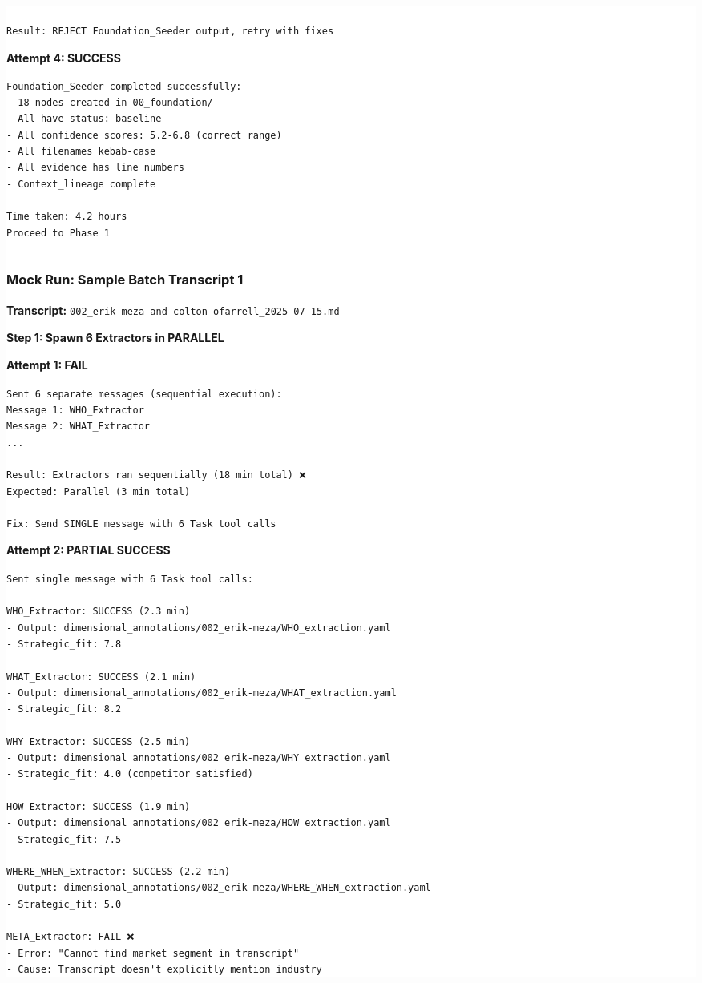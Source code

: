 ```

Result: REJECT Foundation_Seeder output, retry with fixes
```

**Attempt 4: SUCCESS**
```
Foundation_Seeder completed successfully:
- 18 nodes created in 00_foundation/
- All have status: baseline
- All confidence scores: 5.2-6.8 (correct range)
- All filenames kebab-case
- All evidence has line numbers
- Context_lineage complete

Time taken: 4.2 hours
Proceed to Phase 1
```

---

### Mock Run: Sample Batch Transcript 1

**Transcript:** `002_erik-meza-and-colton-ofarrell_2025-07-15.md`

**Step 1: Spawn 6 Extractors in PARALLEL**

**Attempt 1: FAIL**
```
Sent 6 separate messages (sequential execution):
Message 1: WHO_Extractor
Message 2: WHAT_Extractor
...

Result: Extractors ran sequentially (18 min total) ❌
Expected: Parallel (3 min total)

Fix: Send SINGLE message with 6 Task tool calls
```

**Attempt 2: PARTIAL SUCCESS**
```
Sent single message with 6 Task tool calls:

WHO_Extractor: SUCCESS (2.3 min)
- Output: dimensional_annotations/002_erik-meza/WHO_extraction.yaml
- Strategic_fit: 7.8

WHAT_Extractor: SUCCESS (2.1 min)
- Output: dimensional_annotations/002_erik-meza/WHAT_extraction.yaml
- Strategic_fit: 8.2

WHY_Extractor: SUCCESS (2.5 min)
- Output: dimensional_annotations/002_erik-meza/WHY_extraction.yaml
- Strategic_fit: 4.0 (competitor satisfied)

HOW_Extractor: SUCCESS (1.9 min)
- Output: dimensional_annotations/002_erik-meza/HOW_extraction.yaml
- Strategic_fit: 7.5

WHERE_WHEN_Extractor: SUCCESS (2.2 min)
- Output: dimensional_annotations/002_erik-meza/WHERE_WHEN_extraction.yaml
- Strategic_fit: 5.0

META_Extractor: FAIL ❌
- Error: "Cannot find market segment in transcript"
- Cause: Transcript doesn't explicitly mention industry
```